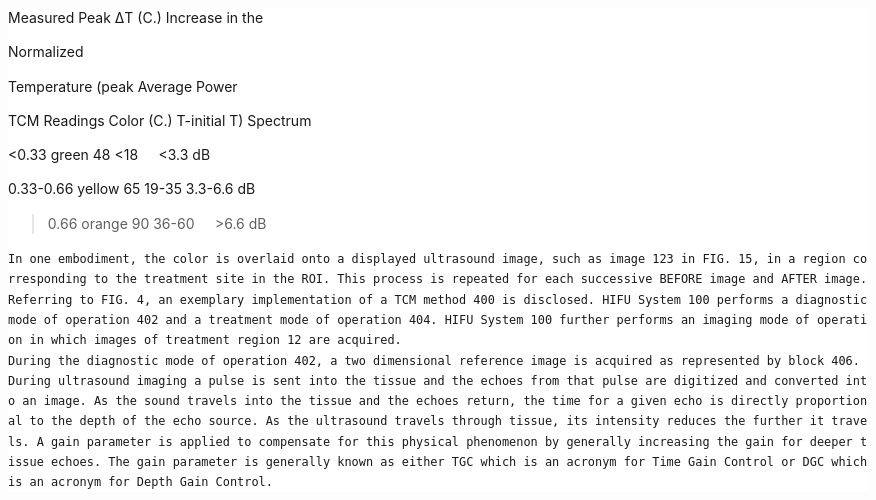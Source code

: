 

 
 
 
 
 
 
 
 
 
 
Measured Peak
ΔT (C.)
Increase in the
 
Normalized
 
Temperature
(peak
Average Power
 
TCM Readings
Color
(C.)
T-initial T)
Spectrum
 
 
 
<0.33
green
48
<18
  <3.3 dB
 
0.33-0.66
yellow
65
19-35
3.3-6.6 dB
 
>0.66
orange
90
36-60
  >6.6 dB
 
 
 







    In one embodiment, the color is overlaid onto a displayed ultrasound image, such as image 123 in FIG. 15, in a region corresponding to the treatment site in the ROI. This process is repeated for each successive BEFORE image and AFTER image.
    Referring to FIG. 4, an exemplary implementation of a TCM method 400 is disclosed. HIFU System 100 performs a diagnostic mode of operation 402 and a treatment mode of operation 404. HIFU System 100 further performs an imaging mode of operation in which images of treatment region 12 are acquired.
    During the diagnostic mode of operation 402, a two dimensional reference image is acquired as represented by block 406. During ultrasound imaging a pulse is sent into the tissue and the echoes from that pulse are digitized and converted into an image. As the sound travels into the tissue and the echoes return, the time for a given echo is directly proportional to the depth of the echo source. As the ultrasound travels through tissue, its intensity reduces the further it travels. A gain parameter is applied to compensate for this physical phenomenon by generally increasing the gain for deeper tissue echoes. The gain parameter is generally known as either TGC which is an acronym for Time Gain Control or DGC which is an acronym for Depth Gain Control.